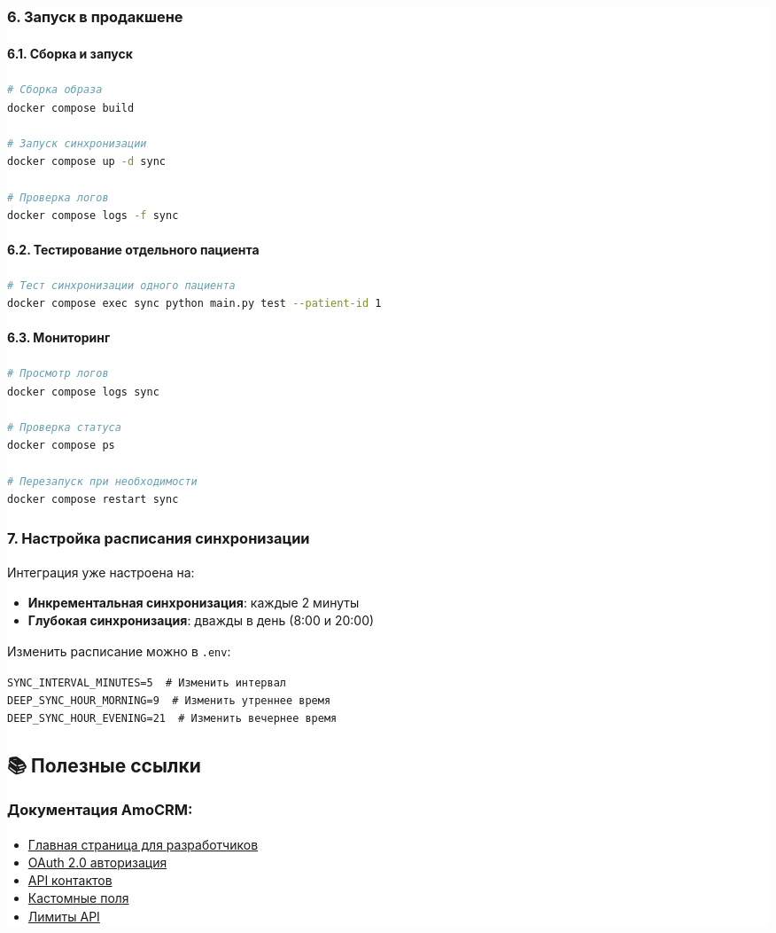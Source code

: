 ### 6. Запуск в продакшене

#### 6.1. Сборка и запуск

```bash
# Сборка образа
docker compose build

# Запуск синхронизации
docker compose up -d sync

# Проверка логов
docker compose logs -f sync
```

#### 6.2. Тестирование отдельного пациента

```bash
# Тест синхронизации одного пациента
docker compose exec sync python main.py test --patient-id 1
```

#### 6.3. Мониторинг

```bash
# Просмотр логов
docker compose logs sync

# Проверка статуса
docker compose ps

# Перезапуск при необходимости
docker compose restart sync
```

### 7. Настройка расписания синхронизации

Интеграция уже настроена на:
- **Инкрементальная синхронизация**: каждые 2 минуты
- **Глубокая синхронизация**: дважды в день (8:00 и 20:00)

Изменить расписание можно в `.env`:
```env
SYNC_INTERVAL_MINUTES=5  # Изменить интервал
DEEP_SYNC_HOUR_MORNING=9  # Изменить утреннее время
DEEP_SYNC_HOUR_EVENING=21  # Изменить вечернее время
```

## 📚 Полезные ссылки

### Документация AmoCRM:
- [Главная страница для разработчиков](https://www.amocrm.ru/developers/)
- [OAuth 2.0 авторизация](https://www.amocrm.ru/developers/content/oauth/step-by-step)
- [API контактов](https://www.amocrm.ru/developers/content/crm_platform/contacts-api)
- [Кастомные поля](https://www.amocrm.ru/developers/content/crm_platform/custom-fields)
- [Лимиты API](https://www.amocrm.ru/developers/content/crm_platform/rate-limits)
